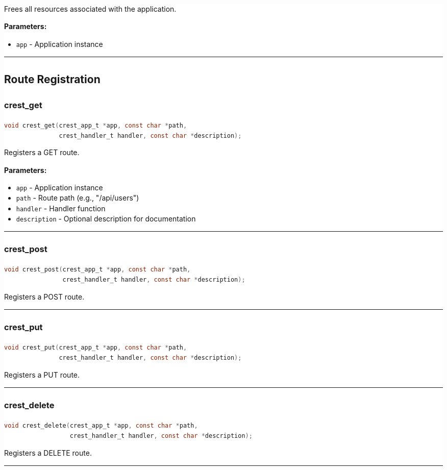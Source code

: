 Frees all resources associated with the application.

**Parameters:**
- `app` - Application instance

---

## Route Registration

### crest_get

```c
void crest_get(crest_app_t *app, const char *path, 
               crest_handler_t handler, const char *description);
```

Registers a GET route.

**Parameters:**
- `app` - Application instance
- `path` - Route path (e.g., "/api/users")
- `handler` - Handler function
- `description` - Optional description for documentation

---

### crest_post

```c
void crest_post(crest_app_t *app, const char *path,
                crest_handler_t handler, const char *description);
```

Registers a POST route.

---

### crest_put

```c
void crest_put(crest_app_t *app, const char *path,
               crest_handler_t handler, const char *description);
```

Registers a PUT route.

---

### crest_delete

```c
void crest_delete(crest_app_t *app, const char *path,
                  crest_handler_t handler, const char *description);
```

Registers a DELETE route.

---
